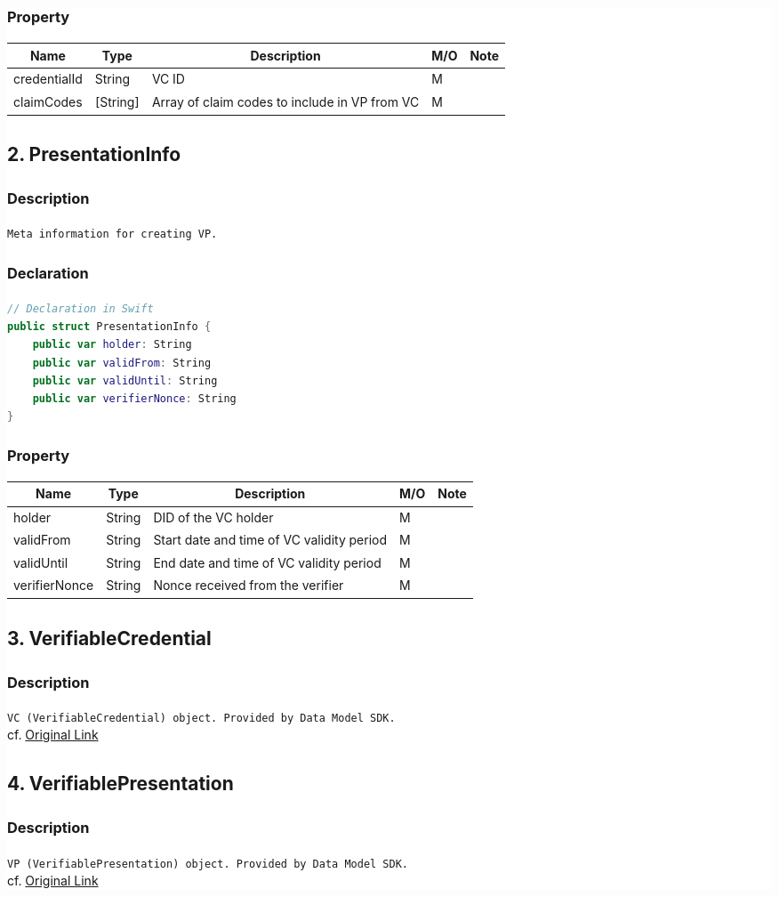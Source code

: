 ### Property

| Name         | Type     | Description                        | **M/O** | **Note** |
|--------------|----------|------------------------------------|---------|----------|
| credentialId | String   | VC ID                              | M       |          |
| claimCodes   | [String] | Array of claim codes to include in VP from VC | M |          |

## 2. PresentationInfo

### Description
```
Meta information for creating VP.
```

### Declaration

```swift
// Declaration in Swift
public struct PresentationInfo {
    public var holder: String
    public var validFrom: String
    public var validUntil: String
    public var verifierNonce: String
}
```

### Property

| Name          | Type               | Description                      | **M/O** | **Note**                    |
|---------------|--------------------|----------------------------------|---------|-----------------------------|
| holder        | String             | DID of the VC holder             | M       |                             |
| validFrom     | String             | Start date and time of VC validity period | M |                             |
| validUntil    | String             | End date and time of VC validity period   | M |                             |
| verifierNonce | String             | Nonce received from the verifier | M       |                             |

## 3. VerifiableCredential

### Description

`VC (VerifiableCredential) object. Provided by Data Model SDK.` <br>
cf. [Original Link](#Table-of-Contents) 

## 4. VerifiablePresentation

### Description

`VP (VerifiablePresentation) object. Provided by Data Model SDK.` <br>
cf. [Original Link](#Table-of-Contents) 
